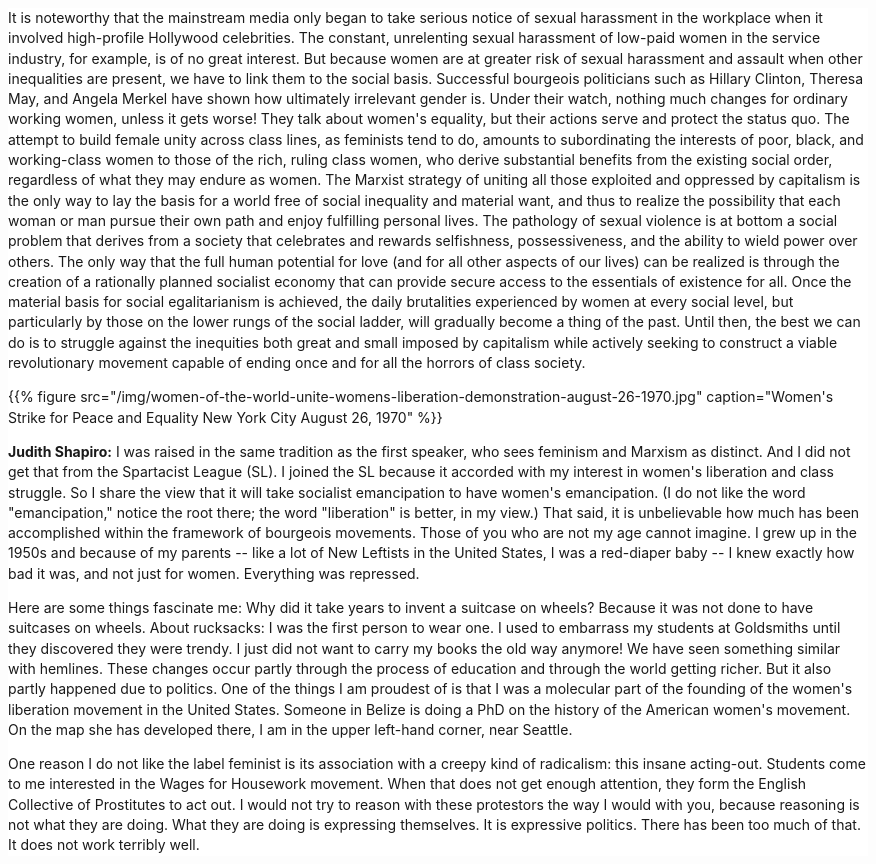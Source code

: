 It is noteworthy that the mainstream media only began to take serious notice of sexual harassment in the workplace when it involved high-profile Hollywood celebrities. The constant, unrelenting sexual harassment of low-paid women in the service industry, for example, is of no great interest. But because women are at greater risk of sexual harassment and assault when other inequalities are present, we have to link them to the social basis. Successful bourgeois politicians such as Hillary Clinton, Theresa May, and Angela Merkel have shown how ultimately irrelevant gender is. Under their watch, nothing much changes for ordinary working women, unless it gets worse! They talk about women's equality, but their actions serve and protect the status quo. The attempt to build female unity across class lines, as feminists tend to do, amounts to subordinating the interests of poor, black, and working-class women to those of the rich, ruling class women, who derive substantial benefits from the existing social order, regardless of what they may endure as women. The Marxist strategy of uniting all those exploited and oppressed by capitalism is the only way to lay the basis for a world free of social inequality and material want, and thus to realize the possibility that each woman or man pursue their own path and enjoy fulfilling personal lives. The pathology of sexual violence is at bottom a social problem that derives from a society that celebrates and rewards selfishness, possessiveness, and the ability to wield power over others. The only way that the full human potential for love (and for all other aspects of our lives) can be realized is through the creation of a rationally planned socialist economy that can provide secure access to the essentials of existence for all. Once the material basis for social egalitarianism is achieved, the daily brutalities experienced by women at every social level, but particularly by those on the lower rungs of the social ladder, will gradually become a thing of the past. Until then, the best we can do is to struggle against the inequities both great and small imposed by capitalism while actively seeking to construct a viable revolutionary movement capable of ending once and for all the horrors of class society.

{{% figure src="/img/women-of-the-world-unite-womens-liberation-demonstration-august-26-1970.jpg" caption="Women's Strike for Peace and Equality New York City August 26, 1970" %}}

**Judith Shapiro:** I was raised in the same tradition as the first speaker, who sees feminism and Marxism as distinct. And I did not get that from the Spartacist League (SL). I joined the SL because it accorded with my interest in women's liberation and class struggle. So I share the view that it will take socialist emancipation to have women's emancipation. (I do not like the word "emancipation," notice the root there; the word "liberation" is better, in my view.) That said, it is unbelievable how much has been accomplished within the framework of bourgeois movements. Those of you who are not my age cannot imagine. I grew up in the 1950s and because of my parents -- like a lot of New Leftists in the United States, I was a red-diaper baby -- I knew exactly how bad it was, and not just for women. Everything was repressed.

Here are some things fascinate me: Why did it take years to invent a suitcase on wheels? Because it was not done to have suitcases on wheels. About rucksacks: I was the first person to wear one. I used to embarrass my students at Goldsmiths until they discovered they were trendy. I just did not want to carry my books the old way anymore! We have seen something similar with hemlines. These changes occur partly through the process of education and through the world getting richer. But it also partly happened due to politics. One of the things I am proudest of is that I was a molecular part of the founding of the women's liberation movement in the United States. Someone in Belize is doing a PhD on the history of the American women's movement. On the map she has developed there, I am in the upper left-hand corner, near Seattle.

One reason I do not like the label feminist is its association with a creepy kind of radicalism: this insane acting-out. Students come to me interested in the Wages for Housework movement. When that does not get enough attention, they form the English Collective of Prostitutes to act out. I would not try to reason with these protestors the way I would with you, because reasoning is not what they are doing. What they are doing is expressing themselves. It is expressive politics. There has been too much of that. It does not work terribly well.
